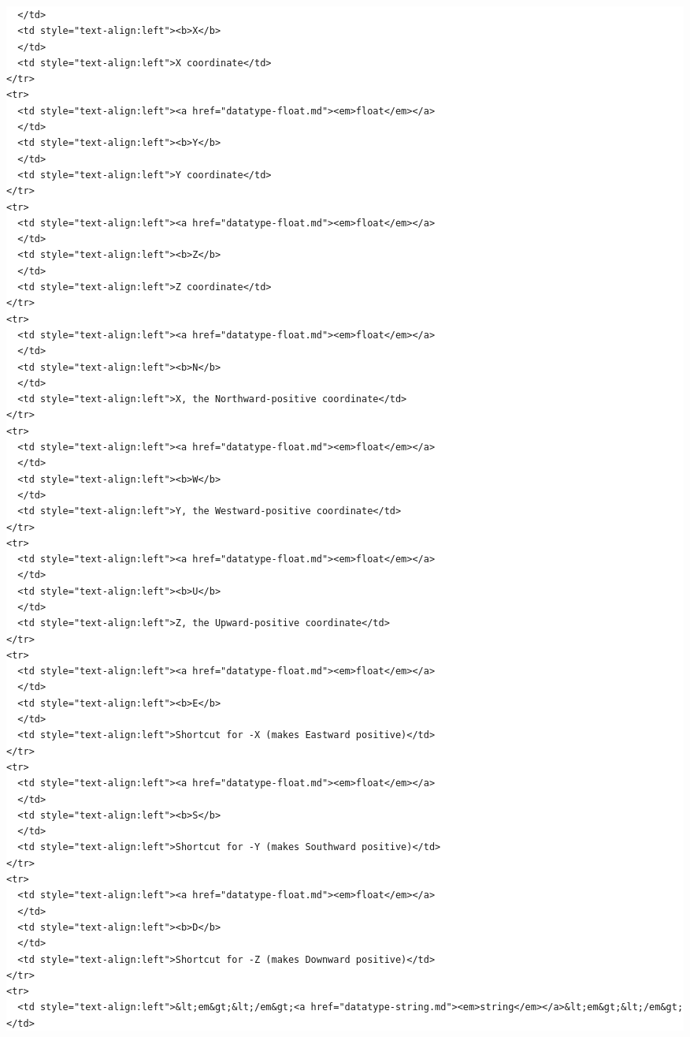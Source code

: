       </td>
      <td style="text-align:left"><b>X</b>
      </td>
      <td style="text-align:left">X coordinate</td>
    </tr>
    <tr>
      <td style="text-align:left"><a href="datatype-float.md"><em>float</em></a>
      </td>
      <td style="text-align:left"><b>Y</b>
      </td>
      <td style="text-align:left">Y coordinate</td>
    </tr>
    <tr>
      <td style="text-align:left"><a href="datatype-float.md"><em>float</em></a>
      </td>
      <td style="text-align:left"><b>Z</b>
      </td>
      <td style="text-align:left">Z coordinate</td>
    </tr>
    <tr>
      <td style="text-align:left"><a href="datatype-float.md"><em>float</em></a>
      </td>
      <td style="text-align:left"><b>N</b>
      </td>
      <td style="text-align:left">X, the Northward-positive coordinate</td>
    </tr>
    <tr>
      <td style="text-align:left"><a href="datatype-float.md"><em>float</em></a>
      </td>
      <td style="text-align:left"><b>W</b>
      </td>
      <td style="text-align:left">Y, the Westward-positive coordinate</td>
    </tr>
    <tr>
      <td style="text-align:left"><a href="datatype-float.md"><em>float</em></a>
      </td>
      <td style="text-align:left"><b>U</b>
      </td>
      <td style="text-align:left">Z, the Upward-positive coordinate</td>
    </tr>
    <tr>
      <td style="text-align:left"><a href="datatype-float.md"><em>float</em></a>
      </td>
      <td style="text-align:left"><b>E</b>
      </td>
      <td style="text-align:left">Shortcut for -X (makes Eastward positive)</td>
    </tr>
    <tr>
      <td style="text-align:left"><a href="datatype-float.md"><em>float</em></a>
      </td>
      <td style="text-align:left"><b>S</b>
      </td>
      <td style="text-align:left">Shortcut for -Y (makes Southward positive)</td>
    </tr>
    <tr>
      <td style="text-align:left"><a href="datatype-float.md"><em>float</em></a>
      </td>
      <td style="text-align:left"><b>D</b>
      </td>
      <td style="text-align:left">Shortcut for -Z (makes Downward positive)</td>
    </tr>
    <tr>
      <td style="text-align:left">&lt;em&gt;&lt;/em&gt;<a href="datatype-string.md"><em>string</em></a>&lt;em&gt;&lt;/em&gt;</td>